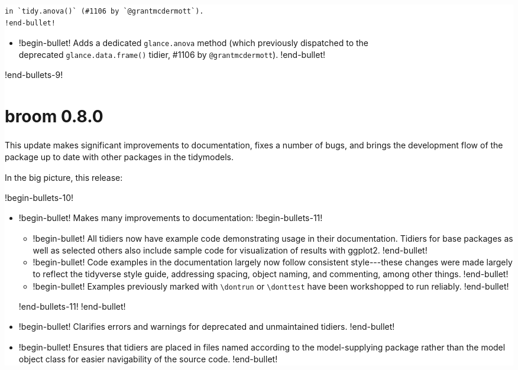     in `tidy.anova()` (#1106 by `@grantmcdermott`).
    !end-bullet!
-   !begin-bullet!
    Adds a dedicated `glance.anova` method (which previously dispatched
    to the\
    deprecated `glance.data.frame()` tidier, #1106 by
    `@grantmcdermott`).
    !end-bullet!

!end-bullets-9!

# broom 0.8.0

This update makes significant improvements to documentation, fixes a
number of bugs, and brings the development flow of the package up to
date with other packages in the tidymodels.

In the big picture, this release:

!begin-bullets-10!

-   !begin-bullet!
    Makes many improvements to documentation:
    !begin-bullets-11!
    -   !begin-bullet!
        All tidiers now have example code demonstrating usage in their
        documentation. Tidiers for base packages as well as selected
        others also include sample code for visualization of results
        with ggplot2.
        !end-bullet!
    -   !begin-bullet!
        Code examples in the documentation largely now follow consistent
        style---these changes were made largely to reflect the tidyverse
        style guide, addressing spacing, object naming, and commenting,
        among other things.
        !end-bullet!
    -   !begin-bullet!
        Examples previously marked with `\dontrun` or `\donttest` have
        been workshopped to run reliably.
        !end-bullet!

    !end-bullets-11!
    !end-bullet!
-   !begin-bullet!
    Clarifies errors and warnings for deprecated and unmaintained
    tidiers.
    !end-bullet!
-   !begin-bullet!
    Ensures that tidiers are placed in files named according to the
    model-supplying package rather than the model object class for
    easier navigability of the source code.
    !end-bullet!
